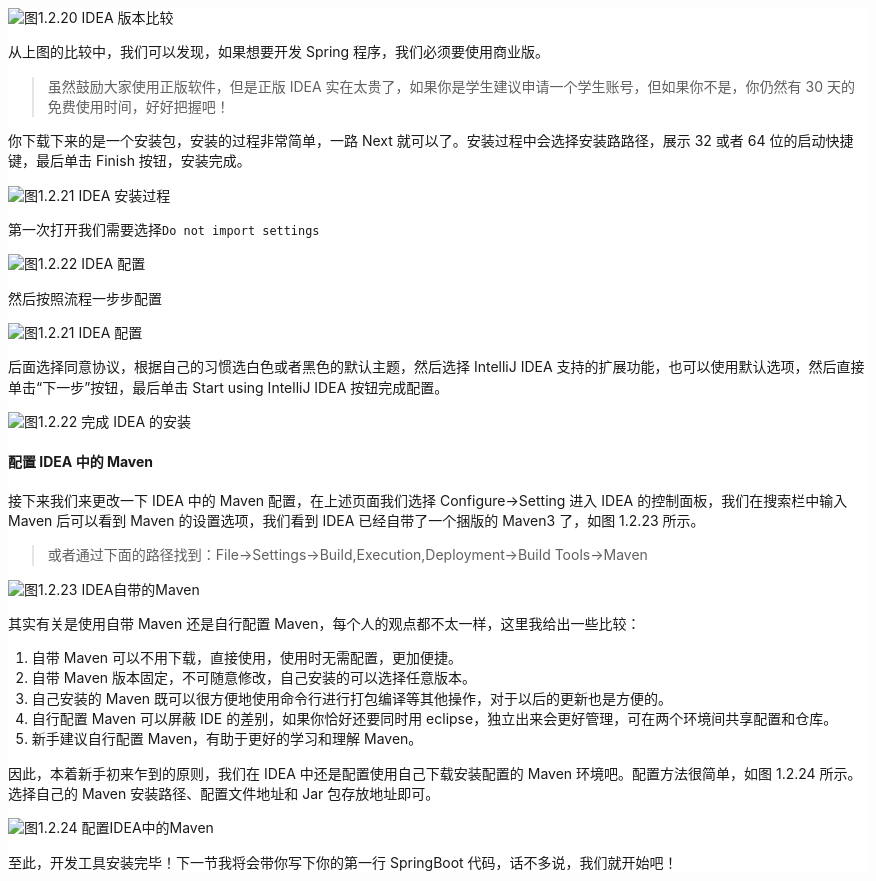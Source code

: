 ![图1.2.20 IDEA 版本比较](https://tva1.sinaimg.cn/large/0081Kckwly1gkc9shc8kkj319d0u042c.jpg)

从上图的比较中，我们可以发现，如果想要开发 Spring 程序，我们必须要使用商业版。

> 虽然鼓励大家使用正版软件，但是正版 IDEA 实在太贵了，如果你是学生建议申请一个学生账号，但如果你不是，你仍然有 30 天的免费使用时间，好好把握吧！

你下载下来的是一个安装包，安装的过程非常简单，一路 Next 就可以了。安装过程中会选择安装路路径，展示 32 或者 64 位的启动快捷键，最后单击 Finish 按钮，安装完成。

![图1.2.21 IDEA 安装过程](https://tva1.sinaimg.cn/large/0081Kckwly1gkcabgea5dj314o0u07nt.jpg)

第一次打开我们需要选择`Do not import settings`

![图1.2.22 IDEA 配置](https://tva1.sinaimg.cn/large/0081Kckwly1gkcacar8qkj30sw0ckjt3.jpg)

然后按照流程一步步配置

![图1.2.21 IDEA 配置](https://tva1.sinaimg.cn/large/0081Kckwly1gkcaiemza0j311s0u0ar7.jpg)

后⾯选择同意协议，根据⾃己的习惯选白色或者⿊色的默认主题，然后选择 IntelliJ IDEA ⽀持的扩展功能，也可以使⽤默认选项，然后直接单击“下一步”按钮，最后单击 Start using IntelliJ IDEA 按钮完成配置。

![图1.2.22 完成 IDEA 的安装](https://tva1.sinaimg.cn/large/0081Kckwly1gkcajpkje3j312e0rwn02.jpg)

#### 配置 IDEA 中的 Maven

接下来我们来更改一下 IDEA 中的 Maven 配置，在上述页面我们选择 Configure->Setting 进入 IDEA 的控制面板，我们在搜索栏中输入 Maven 后可以看到 Maven 的设置选项，我们看到 IDEA 已经自带了一个捆版的 Maven3 了，如图 1.2.23 所示。

> 或者通过下面的路径找到：File->Settings->Build,Execution,Deployment->Build Tools->Maven

![图1.2.23 IDEA自带的Maven](https://tva1.sinaimg.cn/large/0081Kckwgy1gko2egw29fj30xs0o4mzf.jpg)

其实有关是使用自带 Maven 还是自行配置 Maven，每个人的观点都不太一样，这里我给出一些比较：

1. 自带 Maven 可以不用下载，直接使用，使用时无需配置，更加便捷。
2. 自带 Maven 版本固定，不可随意修改，自己安装的可以选择任意版本。
3. 自己安装的 Maven 既可以很方便地使用命令行进行打包编译等其他操作，对于以后的更新也是方便的。
4. 自行配置 Maven 可以屏蔽 IDE 的差别，如果你恰好还要同时用 eclipse，独立出来会更好管理，可在两个环境间共享配置和仓库。
5. 新手建议自行配置 Maven，有助于更好的学习和理解 Maven。

因此，本着新手初来乍到的原则，我们在 IDEA 中还是配置使用自己下载安装配置的 Maven 环境吧。配置方法很简单，如图 1.2.24 所示。选择自己的 Maven 安装路径、配置文件地址和 Jar 包存放地址即可。

![图1.2.24 配置IDEA中的Maven](https://tva1.sinaimg.cn/large/0081Kckwgy1gko2zyzlkcj30q90n9myt.jpg)

至此，开发工具安装完毕！下一节我将会带你写下你的第一行 SpringBoot 代码，话不多说，我们就开始吧！
